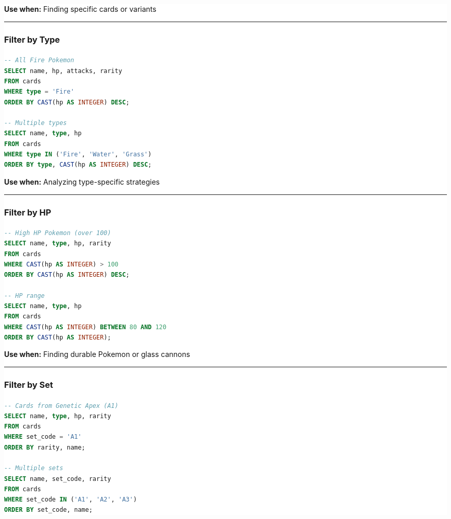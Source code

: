 **Use when:** Finding specific cards or variants

---

### Filter by Type

```sql
-- All Fire Pokemon
SELECT name, hp, attacks, rarity
FROM cards
WHERE type = 'Fire'
ORDER BY CAST(hp AS INTEGER) DESC;

-- Multiple types
SELECT name, type, hp
FROM cards
WHERE type IN ('Fire', 'Water', 'Grass')
ORDER BY type, CAST(hp AS INTEGER) DESC;
```

**Use when:** Analyzing type-specific strategies

---

### Filter by HP

```sql
-- High HP Pokemon (over 100)
SELECT name, type, hp, rarity
FROM cards
WHERE CAST(hp AS INTEGER) > 100
ORDER BY CAST(hp AS INTEGER) DESC;

-- HP range
SELECT name, type, hp
FROM cards
WHERE CAST(hp AS INTEGER) BETWEEN 80 AND 120
ORDER BY CAST(hp AS INTEGER);
```

**Use when:** Finding durable Pokemon or glass cannons

---

### Filter by Set

```sql
-- Cards from Genetic Apex (A1)
SELECT name, type, hp, rarity
FROM cards
WHERE set_code = 'A1'
ORDER BY rarity, name;

-- Multiple sets
SELECT name, set_code, rarity
FROM cards
WHERE set_code IN ('A1', 'A2', 'A3')
ORDER BY set_code, name;
```
